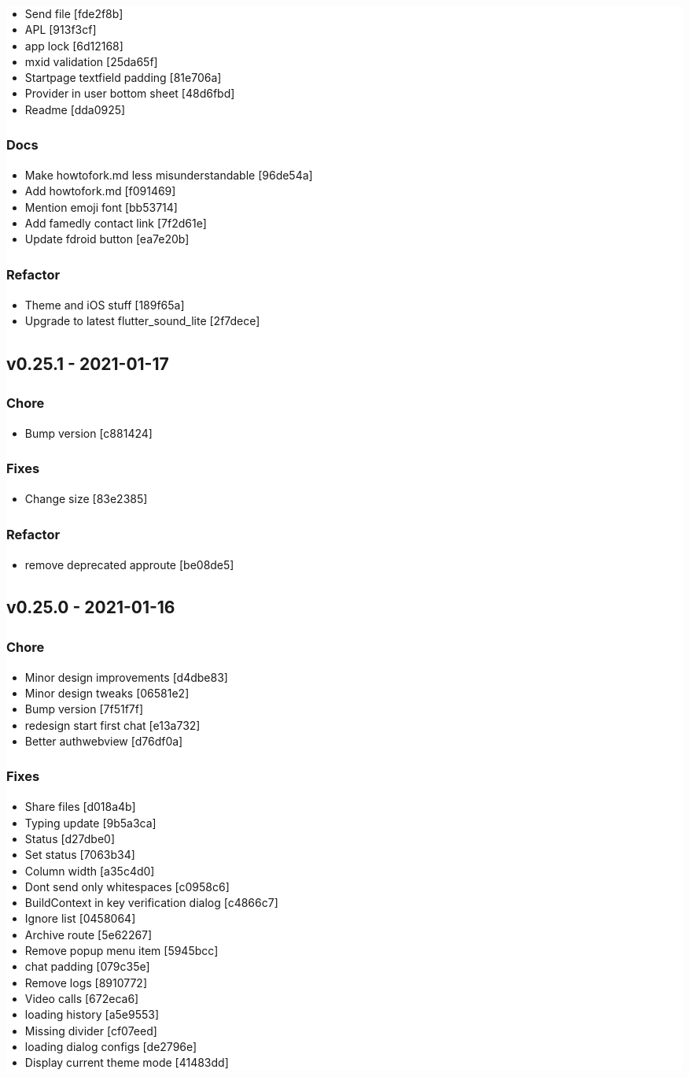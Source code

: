 - Send file \[fde2f8b\]
- APL \[913f3cf\]
- app lock \[6d12168\]
- mxid validation \[25da65f\]
- Startpage textfield padding \[81e706a\]
- Provider in user bottom sheet \[48d6fbd\]
- Readme \[dda0925\]

### Docs

- Make howtofork.md less misunderstandable \[96de54a\]
- Add howtofork.md \[f091469\]
- Mention emoji font \[bb53714\]
- Add famedly contact link \[7f2d61e\]
- Update fdroid button \[ea7e20b\]

### Refactor

- Theme and iOS stuff \[189f65a\]
- Upgrade to latest flutter\_sound\_lite \[2f7dece\]

## v0.25.1 - 2021-01-17

### Chore

- Bump version \[c881424\]

### Fixes

- Change size \[83e2385\]

### Refactor

- remove deprecated approute \[be08de5\]

## v0.25.0 - 2021-01-16

### Chore

- Minor design improvements \[d4dbe83\]
- Minor design tweaks \[06581e2\]
- Bump version \[7f51f7f\]
- redesign start first chat \[e13a732\]
- Better authwebview \[d76df0a\]

### Fixes

- Share files \[d018a4b\]
- Typing update \[9b5a3ca\]
- Status \[d27dbe0\]
- Set status \[7063b34\]
- Column width \[a35c4d0\]
- Dont send only whitespaces \[c0958c6\]
- BuildContext in key verification dialog \[c4866c7\]
- Ignore list \[0458064\]
- Archive route \[5e62267\]
- Remove popup menu item \[5945bcc\]
- chat padding \[079c35e\]
- Remove logs \[8910772\]
- Video calls \[672eca6\]
- loading history \[a5e9553\]
- Missing divider \[cf07eed\]
- loading dialog configs \[de2796e\]
- Display current theme mode \[41483dd\]

[2.6.6+2330]: https://github.com/linagora/twake-on-matrix/releases/tag/2.6.6
[2.6.0+2330]: https://github.com/linagora/twake-on-matrix/releases/tag/2.6.0
[2.5.2+2330]: https://github.com/linagora/twake-on-matrix/releases/tag/2.5.2
[2.4.20+2330]: https://github.com/linagora/twake-on-matrix/releases/tag/2.4.20
[2.4.19+2330]: https://github.com/linagora/twake-on-matrix/releases/tag/2.4.19
[2.4.18+2330]: https://github.com/linagora/twake-on-matrix/releases/tag/2.4.18
[2.4.16+2330]: https://github.com/linagora/twake-on-matrix/releases/tag/2.4.16
[2.4.15+2330]: https://github.com/linagora/twake-on-matrix/releases/tag/2.4.15
[2.4.14+2330]: https://github.com/linagora/twake-on-matrix/releases/tag/2.4.14
[2.4.12+2330]: https://github.com/linagora/twake-on-matrix/releases/tag/2.4.12
[2.4.10+2330]: https://github.com/linagora/twake-on-matrix/releases/tag/2.4.10
[2.4.6+2330]: https://github.com/linagora/twake-on-matrix/releases/tag/2.4.6
[2.4.5+2330]: https://github.com/linagora/twake-on-matrix/releases/tag/2.4.5
[2.4.2+2330]: https://github.com/linagora/twake-on-matrix/releases/tag/2.4.2
[2.4.1+2330]: https://github.com/linagora/twake-on-matrix/releases/tag/2.4.1
[2.4.0+2330]: https://github.com/linagora/twake-on-matrix/releases/tag/2.4.0
[2.3.7+2330]: https://github.com/linagora/twake-on-matrix/releases/tag/2.3.7
[2.3.6+2330]: https://github.com/linagora/twake-on-matrix/releases/tag/2.3.6
[2.3.3+2330]: https://github.com/linagora/twake-on-matrix/releases/tag/2.3.3
[2.3.2+2330]: https://github.com/linagora/twake-on-matrix/releases/tag/2.3.2
[2.3.1+2330]: https://github.com/linagora/twake-on-matrix/releases/tag/2.3.1
[2.3.0+2330]: https://github.com/linagora/twake-on-matrix/releases/tag/2.3.0
[2.2.4+2330]: https://github.com/linagora/twake-on-matrix/releases/tag/2.2.4
